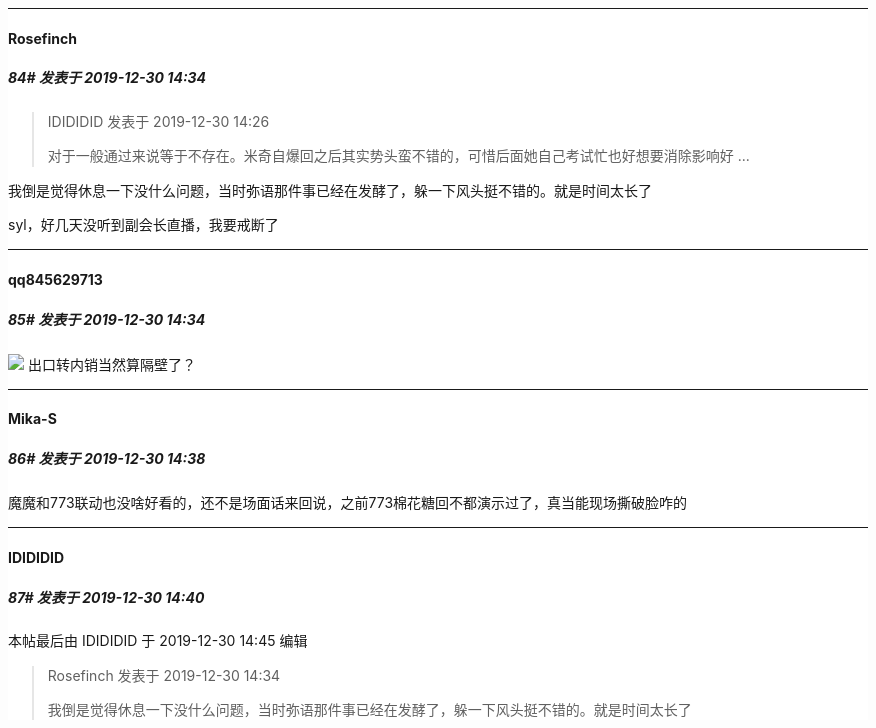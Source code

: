 




-----

####  Rosefinch  
##### 84#       发表于 2019-12-30 14:34



<blockquote>IDIDIDID 发表于 2019-12-30 14:26

对于一般通过来说等于不存在。米奇自爆回之后其实势头蛮不错的，可惜后面她自己考试忙也好想要消除影响好 ...</blockquote>
我倒是觉得休息一下没什么问题，当时弥语那件事已经在发酵了，躲一下风头挺不错的。就是时间太长了

syl，好几天没听到副会长直播，我要戒断了







-----

####  qq845629713  
##### 85#       发表于 2019-12-30 14:34



<img src="https://static.saraba1st.com/image/smiley/face2017/066.png" referrerpolicy="no-referrer"> 出口转内销当然算隔壁了？







-----

####  Mika-S  
##### 86#       发表于 2019-12-30 14:38




魔魔和773联动也没啥好看的，还不是场面话来回说，之前773棉花糖回不都演示过了，真当能现场撕破脸咋的







-----

####  IDIDIDID  
##### 87#       发表于 2019-12-30 14:40



 本帖最后由 IDIDIDID 于 2019-12-30 14:45 编辑 
<blockquote>Rosefinch 发表于 2019-12-30 14:34

我倒是觉得休息一下没什么问题，当时弥语那件事已经在发酵了，躲一下风头挺不错的。就是时间太长了
